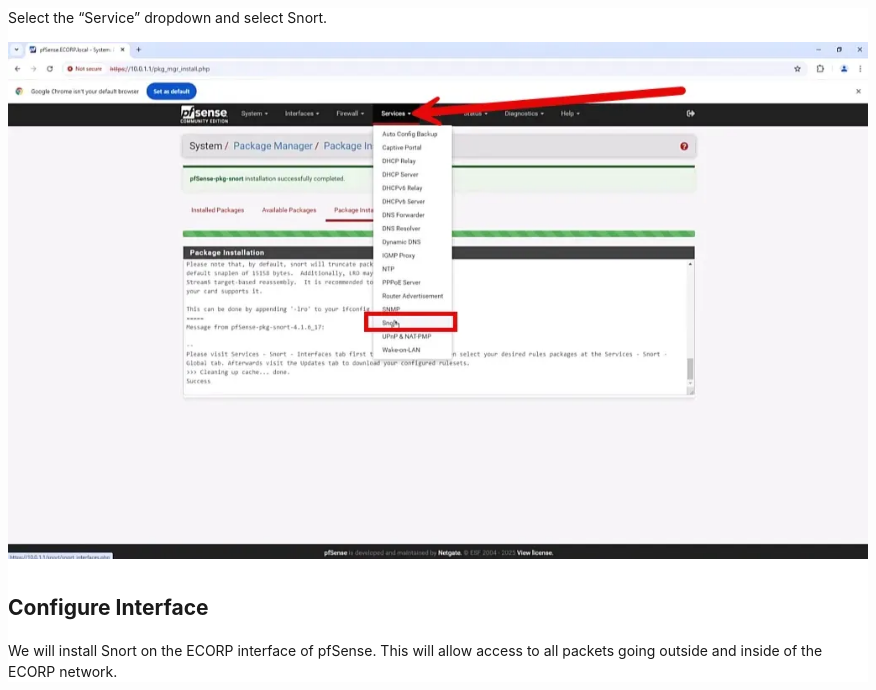 Select the “Service” dropdown and select Snort.

![image.png](Files/6-InstallingSnort/image5.webp)

## Configure Interface

We will install Snort on the ECORP interface of pfSense. This will allow access to all packets going outside and inside of the ECORP network.
